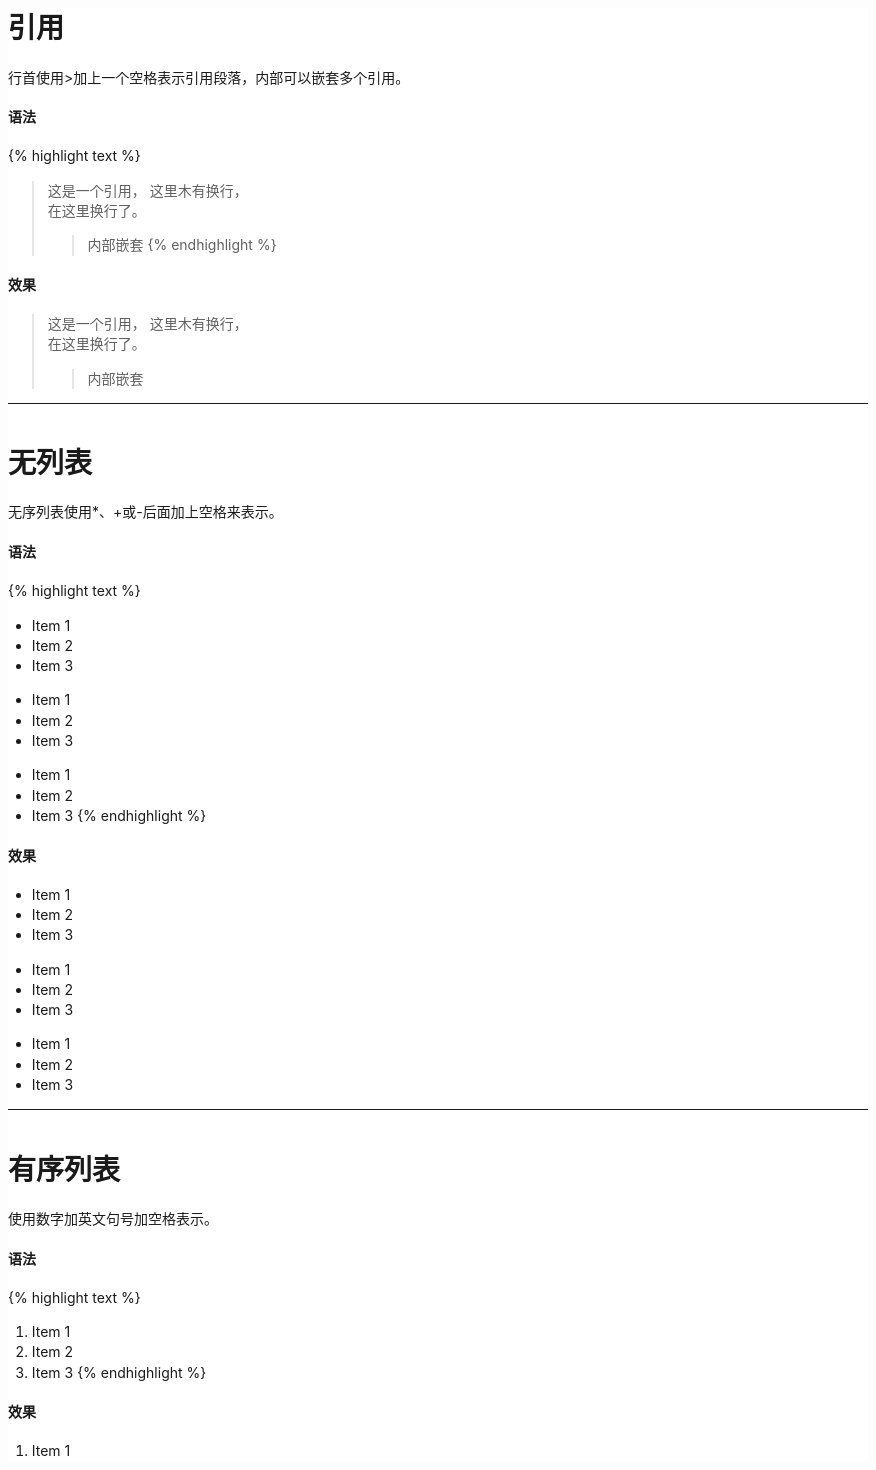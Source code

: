 # **引用**
行首使用>加上一个空格表示引用段落，内部可以嵌套多个引用。

#### 语法
{% highlight text %}
> 这是一个引用，
> 这里木有换行，   
> 在这里换行了。
> > 内部嵌套
{% endhighlight %}

#### 效果
> 这是一个引用，
> 这里木有换行，   
> 在这里换行了。
> > 内部嵌套

---

# **无列表**
无序列表使用*、+或-后面加上空格来表示。

#### 语法
{% highlight text %}
* Item 1
* Item 2
* Item 3

+ Item 1
+ Item 2
+ Item 3

- Item 1
- Item 2
- Item 3
{% endhighlight %}

#### 效果
* Item 1
* Item 2
* Item 3

+ Item 1
+ Item 2
+ Item 3

- Item 1
- Item 2
- Item 3

---
# **有序列表**
使用数字加英文句号加空格表示。
#### 语法
{% highlight text %}
1. Item 1
2. Item 2
3. Item 3
{% endhighlight %}
#### 效果
1. Item 1